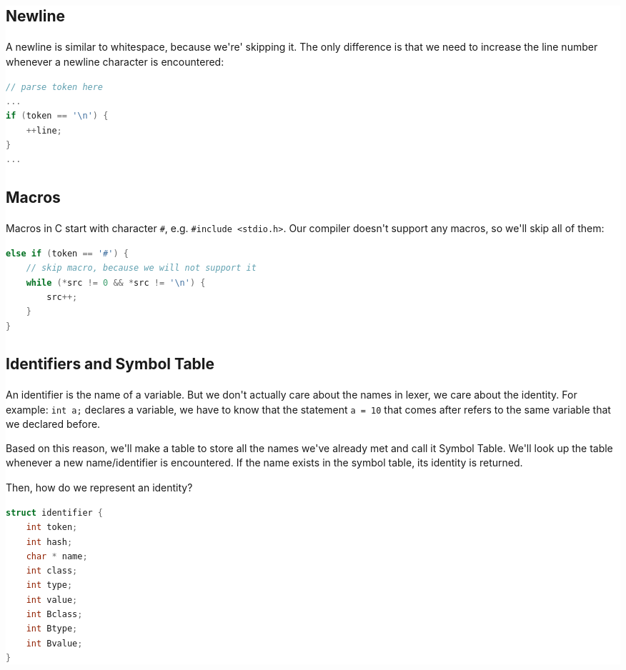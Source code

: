 
## Newline

A newline is similar to whitespace, because we're' skipping it. The only
difference is that we need to increase the line number whenever a newline
character is encountered:

```c
// parse token here
...
if (token == '\n') {
    ++line;
}
...
```

## Macros

Macros in C start with character `#`, e.g. `#include <stdio.h>`.
Our compiler doesn't support any macros, so we'll skip all of them:

```c
else if (token == '#') {
    // skip macro, because we will not support it
    while (*src != 0 && *src != '\n') {
        src++;
    }
}
```


## Identifiers and Symbol Table

An identifier is the name of a variable. But we don't actually care about the
names in lexer, we care about the identity. For example: `int a;` declares a
variable, we have to know that the statement `a = 10` that comes after refers
to the same variable that we declared before.

Based on this reason, we'll make a table to store all the names we've already
met and call it Symbol Table. We'll look up the table whenever a new
name/identifier is encountered. If the name exists in the symbol table, its
identity is returned.

Then, how do we represent an identity?

```c
struct identifier {
    int token;
    int hash;
    char * name;
    int class;
    int type;
    int value;
    int Bclass;
    int Btype;
    int Bvalue;
}
```
